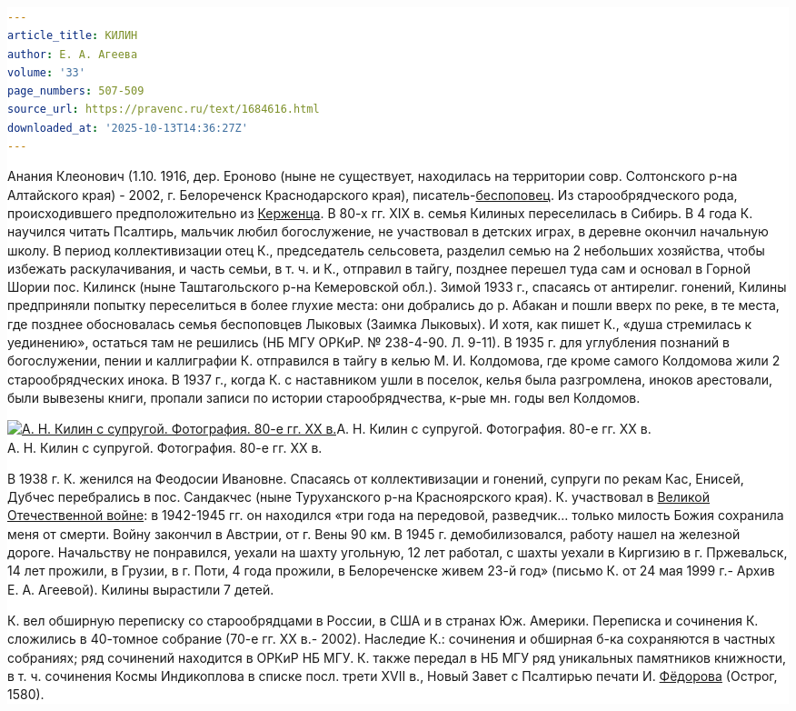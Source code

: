 ```yaml
---
article_title: КИЛИН
author: Е. А. Агеева
volume: '33'
page_numbers: 507-509
source_url: https://pravenc.ru/text/1684616.html
downloaded_at: '2025-10-13T14:36:27Z'
---
```


Анания Клеонович (1.10. 1916, дер. Ероново (ныне не существует, находилась на территории совр. Солтонского р-на Алтайского края) - 2002, г. Белореченск Краснодарского края), писатель-[беспоповец](https://pravenc.ru/text/беспоповец.html). Из старообрядческого рода, происходившего предположительно из [Керженца](https://pravenc.ru/text/Керженца.html). В 80-х гг. XIX в. семья Килиных переселилась в Сибирь. В 4 года К. научился читать Псалтирь, мальчик любил богослужение, не участвовал в детских играх, в деревне окончил начальную школу. В период коллективизации отец К., председатель сельсовета, разделил семью на 2 небольших хозяйства, чтобы избежать раскулачивания, и часть семьи, в т. ч. и К., отправил в тайгу, позднее перешел туда сам и основал в Горной Шории пос. Килинск (ныне Таштагольского р-на Кемеровской обл.). Зимой 1933 г., спасаясь от антирелиг. гонений, Килины предприняли попытку переселиться в более глухие места: они добрались до р. Абакан и пошли вверх по реке, в те места, где позднее обосновалась семья беспоповцев Лыковых (Заимка Лыковых). И хотя, как пишет К., «душа стремилась к уединению», остаться там не решились (НБ МГУ ОРКиР. № 238-4-90. Л. 9-11). В 1935 г. для углубления познаний в богослужении, пении и каллиграфии К. отправился в тайгу в келью М. И. Колдомова, где кроме самого Колдомова жили 2 старообрядческих инока. В 1937 г., когда К. с наставником ушли в поселок, келья была разгромлена, иноков арестовали, были вывезены книги, пропали записи по истории старообрядчества, к-рые мн. годы вел Колдомов.

[![А. Н. Килин с супругой. Фотография. 80-е гг. ХХ в.](https://pravenc.ru/data/2014/03/03/1234148565/i200.jpg "Кликните для увеличения картинки")](https://pravenc.ru/data/2014/03/03/1234148565/i400.jpg)А. Н. Килин с супругой. Фотография. 80-е гг. ХХ в.  
А. Н. Килин с супругой. Фотография. 80-е гг. ХХ в.

В 1938 г. К. женился на Феодосии Ивановне. Спасаясь от коллективизации и гонений, супруги по рекам Кас, Енисей, Дубчес перебрались в пос. Сандакчес (ныне Туруханского р-на Красноярского края). К. участвовал в [Великой Отечественной войне](<https://pravenc.ru/text/Великой Отечественной войне.html>): в 1942-1945 гг. он находился «три года на передовой, разведчик... только милость Божия сохранила меня от смерти. Войну закончил в Австрии, от г. Вены 90 км. В 1945 г. демобилизовался, работу нашел на железной дороге. Начальству не понравился, уехали на шахту угольную, 12 лет работал, с шахты уехали в Киргизию в г. Пржевальск, 14 лет прожили, в Грузии, в г. Поти, 4 года прожили, в Белореченске живем 23-й год» (письмо К. от 24 мая 1999 г.- Архив Е. А. Агеевой). Килины вырастили 7 детей.

К. вел обширную переписку со старообрядцами в России, в США и в странах Юж. Америки. Переписка и сочинения К. сложились в 40-томное собрание (70-е гг. XX в.- 2002). Наследие К.: сочинения и обширная б-ка сохраняются в частных собраниях; ряд сочинений находится в ОРКиР НБ МГУ. К. также передал в НБ МГУ ряд уникальных памятников книжности, в т. ч. сочинения Космы Индикоплова в списке посл. трети ХVII в., Новый Завет с Псалтирью печати И. [Фёдорова](https://pravenc.ru/text/Фёдоров.html) (Острог, 1580).
